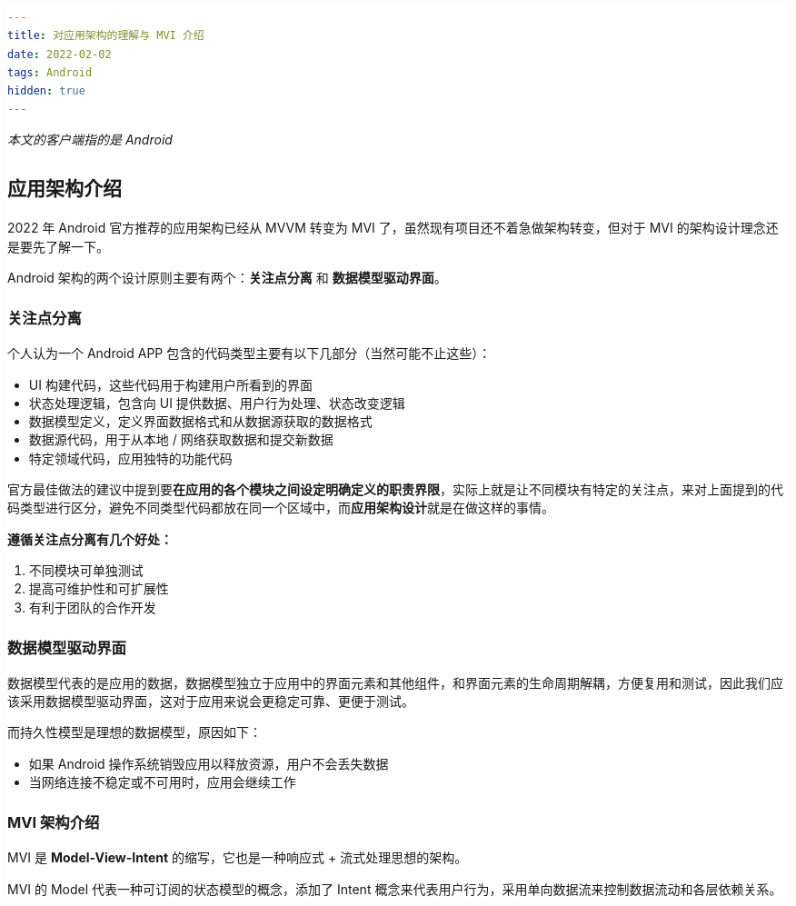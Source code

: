 ```yaml
---
title: 对应用架构的理解与 MVI 介绍
date: 2022-02-02
tags: Android
hidden: true
---
```


*本文的客户端指的是 Android*

## 应用架构介绍

2022 年 Android 官方推荐的应用架构已经从 MVVM 转变为 MVI 了，虽然现有项目还不着急做架构转变，但对于 MVI 的架构设计理念还是要先了解一下。

Android 架构的两个设计原则主要有两个：**关注点分离** 和 **数据模型驱动界面**。

### 关注点分离

个人认为一个 Android APP 包含的代码类型主要有以下几部分（当然可能不止这些）：
- UI 构建代码，这些代码用于构建用户所看到的界面
- 状态处理逻辑，包含向 UI 提供数据、用户行为处理、状态改变逻辑
- 数据模型定义，定义界面数据格式和从数据源获取的数据格式
- 数据源代码，用于从本地 / 网络获取数据和提交新数据
- 特定领域代码，应用独特的功能代码

官方最佳做法的建议中提到要**在应用的各个模块之间设定明确定义的职责界限**，实际上就是让不同模块有特定的关注点，来对上面提到的代码类型进行区分，避免不同类型代码都放在同一个区域中，而**应用架构设计**就是在做这样的事情。

**遵循关注点分离有几个好处：**
1. 不同模块可单独测试
2. 提高可维护性和可扩展性
3. 有利于团队的合作开发

### 数据模型驱动界面

数据模型代表的是应用的数据，数据模型独立于应用中的界面元素和其他组件，和界面元素的生命周期解耦，方便复用和测试，因此我们应该采用数据模型驱动界面，这对于应用来说会更稳定可靠、更便于测试。

而持久性模型是理想的数据模型，原因如下：
- 如果 Android 操作系统销毁应用以释放资源，用户不会丢失数据
- 当网络连接不稳定或不可用时，应用会继续工作

### MVI 架构介绍

MVI 是 **Model-View-Intent** 的缩写，它也是一种响应式 + 流式处理思想的架构。

MVI 的 Model 代表一种可订阅的状态模型的概念，添加了 Intent 概念来代表用户行为，采用单向数据流来控制数据流动和各层依赖关系。

